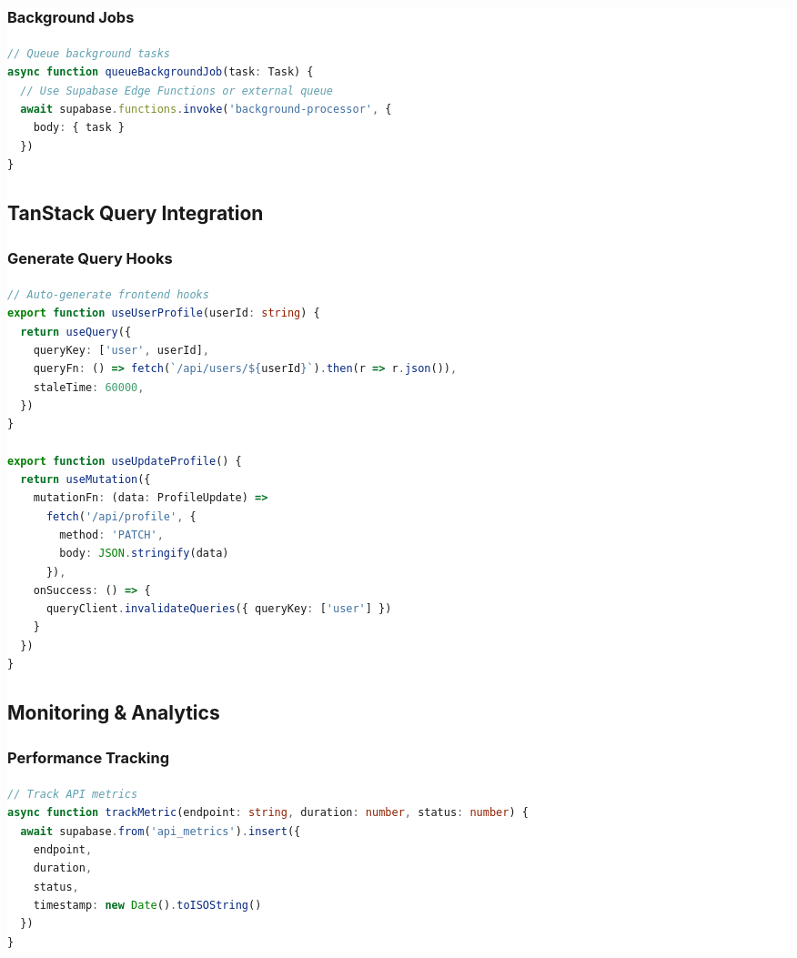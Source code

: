 ### Background Jobs
```typescript
// Queue background tasks
async function queueBackgroundJob(task: Task) {
  // Use Supabase Edge Functions or external queue
  await supabase.functions.invoke('background-processor', {
    body: { task }
  })
}
```

## TanStack Query Integration

### Generate Query Hooks
```typescript
// Auto-generate frontend hooks
export function useUserProfile(userId: string) {
  return useQuery({
    queryKey: ['user', userId],
    queryFn: () => fetch(`/api/users/${userId}`).then(r => r.json()),
    staleTime: 60000,
  })
}

export function useUpdateProfile() {
  return useMutation({
    mutationFn: (data: ProfileUpdate) => 
      fetch('/api/profile', {
        method: 'PATCH',
        body: JSON.stringify(data)
      }),
    onSuccess: () => {
      queryClient.invalidateQueries({ queryKey: ['user'] })
    }
  })
}
```

## Monitoring & Analytics

### Performance Tracking
```typescript
// Track API metrics
async function trackMetric(endpoint: string, duration: number, status: number) {
  await supabase.from('api_metrics').insert({
    endpoint,
    duration,
    status,
    timestamp: new Date().toISOString()
  })
}
```
